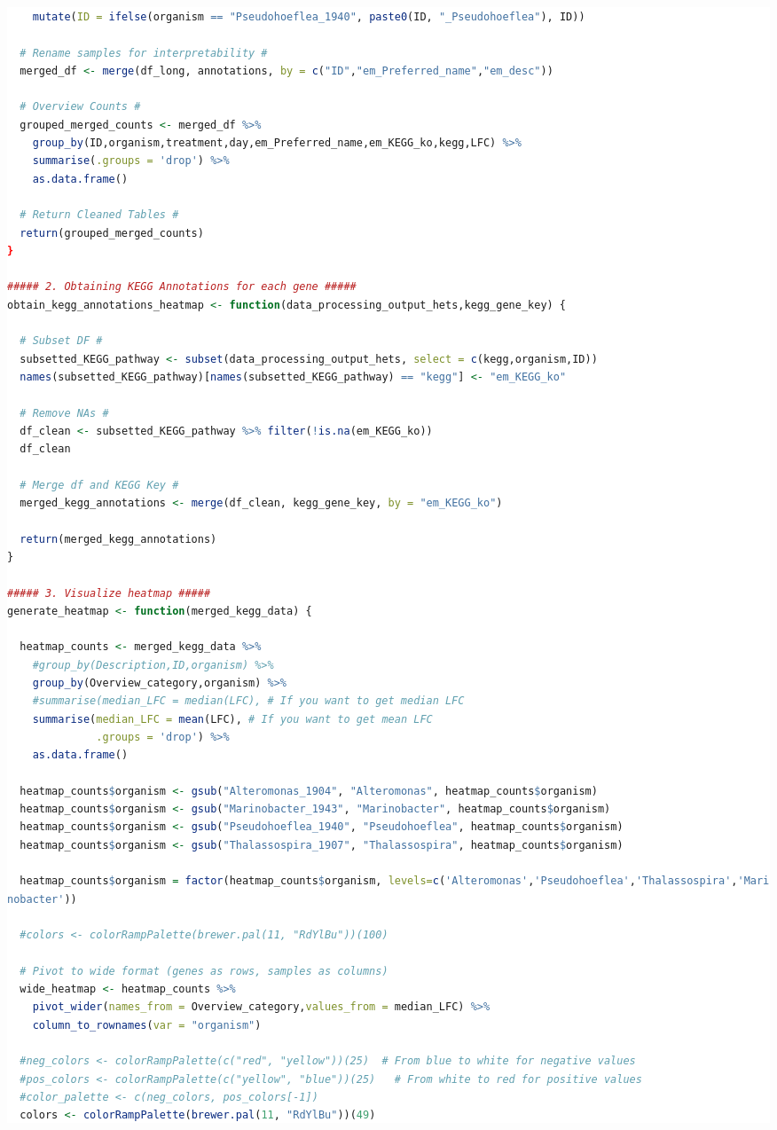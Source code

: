 ``` r
    mutate(ID = ifelse(organism == "Pseudohoeflea_1940", paste0(ID, "_Pseudohoeflea"), ID))
  
  # Rename samples for interpretability #
  merged_df <- merge(df_long, annotations, by = c("ID","em_Preferred_name","em_desc"))
  
  # Overview Counts #
  grouped_merged_counts <- merged_df %>%
    group_by(ID,organism,treatment,day,em_Preferred_name,em_KEGG_ko,kegg,LFC) %>%
    summarise(.groups = 'drop') %>%
    as.data.frame()
  
  # Return Cleaned Tables #
  return(grouped_merged_counts)
}

##### 2. Obtaining KEGG Annotations for each gene #####
obtain_kegg_annotations_heatmap <- function(data_processing_output_hets,kegg_gene_key) {
  
  # Subset DF #
  subsetted_KEGG_pathway <- subset(data_processing_output_hets, select = c(kegg,organism,ID))
  names(subsetted_KEGG_pathway)[names(subsetted_KEGG_pathway) == "kegg"] <- "em_KEGG_ko"
  
  # Remove NAs # 
  df_clean <- subsetted_KEGG_pathway %>% filter(!is.na(em_KEGG_ko))
  df_clean
  
  # Merge df and KEGG Key #
  merged_kegg_annotations <- merge(df_clean, kegg_gene_key, by = "em_KEGG_ko")

  return(merged_kegg_annotations)
}

##### 3. Visualize heatmap #####
generate_heatmap <- function(merged_kegg_data) {
  
  heatmap_counts <- merged_kegg_data %>%
    #group_by(Description,ID,organism) %>%
    group_by(Overview_category,organism) %>%
    #summarise(median_LFC = median(LFC), # If you want to get median LFC
    summarise(median_LFC = mean(LFC), # If you want to get mean LFC
              .groups = 'drop') %>%
    as.data.frame()

  heatmap_counts$organism <- gsub("Alteromonas_1904", "Alteromonas", heatmap_counts$organism)
  heatmap_counts$organism <- gsub("Marinobacter_1943", "Marinobacter", heatmap_counts$organism)
  heatmap_counts$organism <- gsub("Pseudohoeflea_1940", "Pseudohoeflea", heatmap_counts$organism)
  heatmap_counts$organism <- gsub("Thalassospira_1907", "Thalassospira", heatmap_counts$organism)

  heatmap_counts$organism = factor(heatmap_counts$organism, levels=c('Alteromonas','Pseudohoeflea','Thalassospira','Marinobacter'))

  #colors <- colorRampPalette(brewer.pal(11, "RdYlBu"))(100)
  
  # Pivot to wide format (genes as rows, samples as columns)
  wide_heatmap <- heatmap_counts %>%
    pivot_wider(names_from = Overview_category,values_from = median_LFC) %>%
    column_to_rownames(var = "organism")
  
  #neg_colors <- colorRampPalette(c("red", "yellow"))(25)  # From blue to white for negative values
  #pos_colors <- colorRampPalette(c("yellow", "blue"))(25)   # From white to red for positive values
  #color_palette <- c(neg_colors, pos_colors[-1])
  colors <- colorRampPalette(brewer.pal(11, "RdYlBu"))(49)
```